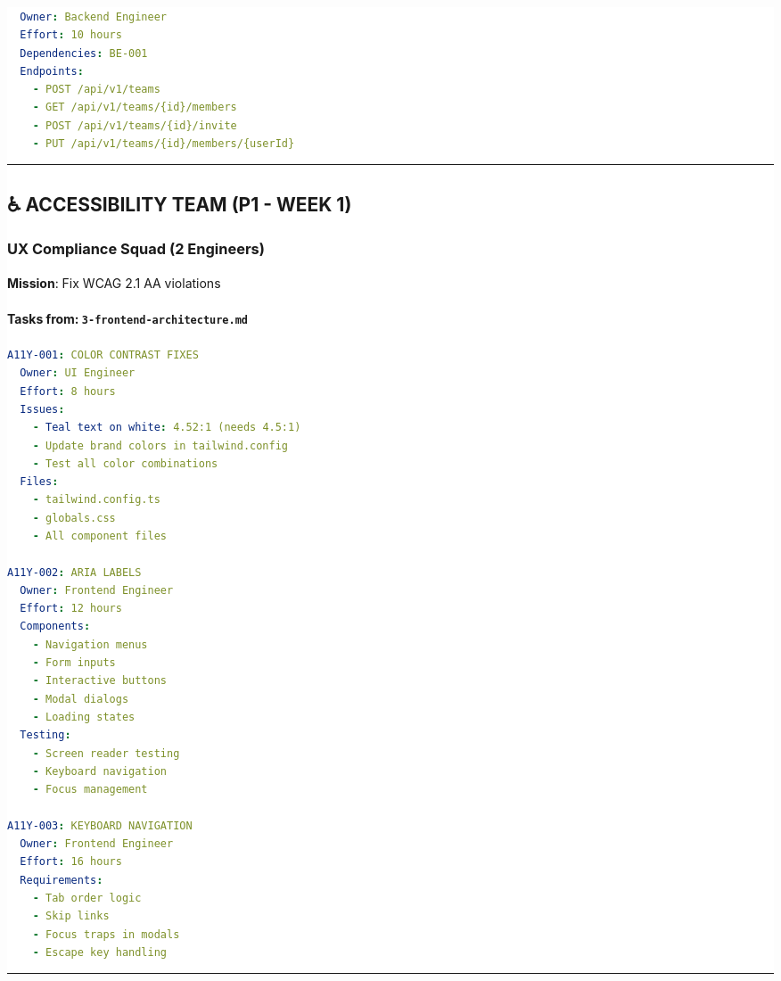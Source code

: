 ```yaml
  Owner: Backend Engineer
  Effort: 10 hours
  Dependencies: BE-001
  Endpoints:
    - POST /api/v1/teams
    - GET /api/v1/teams/{id}/members
    - POST /api/v1/teams/{id}/invite
    - PUT /api/v1/teams/{id}/members/{userId}
```

---

## ♿ ACCESSIBILITY TEAM (P1 - WEEK 1)

### UX Compliance Squad (2 Engineers)
**Mission**: Fix WCAG 2.1 AA violations

#### Tasks from: `3-frontend-architecture.md`
```yaml
A11Y-001: COLOR CONTRAST FIXES
  Owner: UI Engineer
  Effort: 8 hours
  Issues:
    - Teal text on white: 4.52:1 (needs 4.5:1)
    - Update brand colors in tailwind.config
    - Test all color combinations
  Files:
    - tailwind.config.ts
    - globals.css
    - All component files

A11Y-002: ARIA LABELS
  Owner: Frontend Engineer
  Effort: 12 hours
  Components:
    - Navigation menus
    - Form inputs
    - Interactive buttons
    - Modal dialogs
    - Loading states
  Testing:
    - Screen reader testing
    - Keyboard navigation
    - Focus management

A11Y-003: KEYBOARD NAVIGATION
  Owner: Frontend Engineer
  Effort: 16 hours
  Requirements:
    - Tab order logic
    - Skip links
    - Focus traps in modals
    - Escape key handling
```

---